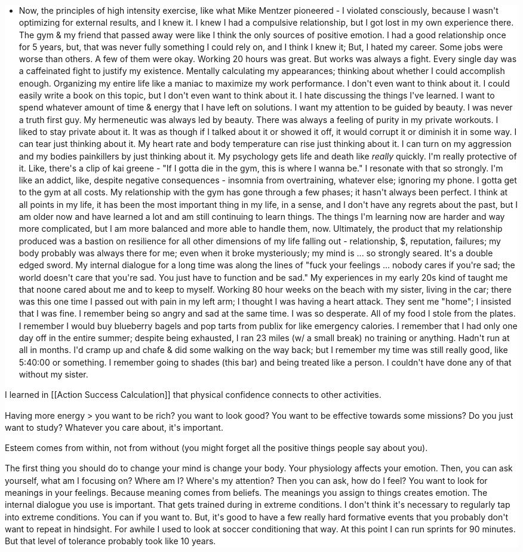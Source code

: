 - Now, the principles of high intensity exercise, like what Mike Mentzer pioneered - I violated consciously, because I wasn't optimizing for external results, and I knew it. I knew I had a compulsive relationship, but I got lost in my own experience there. The gym & my friend that passed away were like I think the only sources of positive emotion. I had a good relationship once for 5 years, but, that was never fully something I could rely on, and I think I knew it; But, I hated my career. Some jobs were worse than others. A few of them were okay. Working 20 hours was great. But works was always a fight. Every single day was a caffeinated fight to justify my existence. Mentally calculating my appearances; thinking about whether I could accomplish enough. Organizing my entire life like a maniac to maximize my work performance. I don't even want to think about it. I could easily write a book on this topic, but I don't even want to think about it. I hate discussing the things I've learned. I want to spend whatever amount of time & energy that I have left on solutions. I want my attention to be guided by beauty. I was never a truth first guy. My hermeneutic was always led by beauty. There was always a feeling of purity in my private workouts. I liked to stay private about it. It was as though if I talked about it or showed it off, it would corrupt it or diminish it in some way. I can tear just thinking about it. My heart rate and body temperature can rise just thinking about it. I can turn on my aggression and my bodies painkillers by just thinking about it. My psychology gets life and death like *really* quickly. I'm really protective of it. Like, there's a clip of kai greene - "If I gotta die in the gym, this is where I wanna be." I resonate with that so strongly. I'm like an addict, like, despite negative consequences - insomnia from overtraining, whatever else; ignoring my phone. I gotta get to the gym at all costs. My relationship with the gym has gone through a few phases; it hasn't always been perfect. I think at all points in my life, it has been the most important thing in my life, in a sense, and I don't have any regrets about the past, but I am older now and have learned a lot and am still continuing to learn things. The things I'm learning now are harder and way more complicated, but I am more balanced and more able to handle them, now. Ultimately, the product that my relationship produced was a bastion on resilience for all other dimensions of my life falling out - relationship, $, reputation, failures; my body probably was always there for me; even when it broke mysteriously; my mind is ... so strongly seared. It's a double edged sword. My internal dialogue for a long time was along the lines of "fuck your feelings ... nobody cares if you're sad; the world doesn't care that you're sad. You just have to function and be sad." My experiences in my early 20s kind of taught me that noone cared about me and to keep to myself. Working 80 hour weeks on the beach with my sister, living in the car; there was this one time I passed out with pain in my left arm; I thought I was having a heart attack. They sent me "home"; I insisted that I was fine. I remember being so angry and sad at the same time. I was so desperate. All of my food I stole from the plates. I remember I would buy blueberry bagels and pop tarts from publix for like emergency calories. I remember that I had only one day off in the entire summer; despite being exhausted, I ran 23 miles (w/ a small break) no training or anything. Hadn't run at all in months. I'd cramp up and chafe & did some walking on the way back; but I remember my time was still really good, like 5:40:00 or something. I remember going to shades (this bar) and being treated like a person. I couldn't have done any of that without my sister.


I learned in [[Action Success Calculation]] that physical confidence connects to other activities.


Having more energy > you want to be rich? you want to look good? You want to be effective towards some missions? Do you just want to study? Whatever you care about, it's important.


Esteem comes from within, not from without (you might forget all the positive things people say about you).


The first thing you should do to change your mind is change your body. Your physiology affects your emotion.
Then, you can ask yourself, what am I focusing on? Where am I? Where's my attention? Then you can ask, how do I feel?
You want to look for meanings in your feelings. Because meaning comes from beliefs. The meanings you assign to things creates emotion.
The internal dialogue you use is important.
That gets trained during in extreme conditions. I don't think it's necessary to regularly tap into extreme conditions. You can if you want to. But, it's good to have a few really hard formative events that you probably don't want to repeat in hindsight. For awhile I used to look at soccer conditioning that way. At this point I can run sprints for 90 minutes. But that level of tolerance probably took like 10 years.
